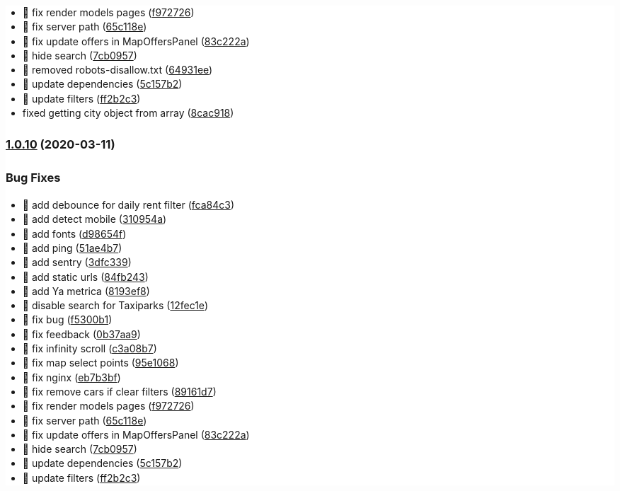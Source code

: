 * 🐛 fix render models pages ([f972726](https://courier99.inno.co/YTMarketplace/drivers-front/commit/f972726b68b0f31d14c9a8bbacd14c7fd856fa0e))
* 🐛 fix server path ([65c118e](https://courier99.inno.co/YTMarketplace/drivers-front/commit/65c118ecdf10ce49644b8e9b905c0f6420c18ba3))
* 🐛 fix update offers in MapOffersPanel ([83c222a](https://courier99.inno.co/YTMarketplace/drivers-front/commit/83c222aa70844e23cc1e1939cf711c3d619f7fee))
* 🐛 hide search ([7cb0957](https://courier99.inno.co/YTMarketplace/drivers-front/commit/7cb0957d0ead5dff56627420d3e74fe713bd760a))
* 🐛 removed robots-disallow.txt ([64931ee](https://courier99.inno.co/YTMarketplace/drivers-front/commit/64931ee5c14a0749600abc9cfe6ab35656b6c0bf))
* 🐛 update dependencies ([5c157b2](https://courier99.inno.co/YTMarketplace/drivers-front/commit/5c157b2e56476067f97c64c1892216d852c2e475))
* 🐛 update filters ([ff2b2c3](https://courier99.inno.co/YTMarketplace/drivers-front/commit/ff2b2c37ec28030c761f89dbee58194e14d7fa89))
* fixed getting city object from array ([8cac918](https://courier99.inno.co/YTMarketplace/drivers-front/commit/8cac9182d21ed0a368d0ad399597e8fc33077a90))

### [1.0.10](https://courier99.inno.co/YTMarketplace/drivers-front/compare/v0.13.12...v1.0.10) (2020-03-11)


### Bug Fixes

* 🐛 add debounce for daily rent filter ([fca84c3](https://courier99.inno.co/YTMarketplace/drivers-front/commit/fca84c3d16ce690ac7d963f0e6f8ac8e662be11f))
* 🐛 add detect mobile ([310954a](https://courier99.inno.co/YTMarketplace/drivers-front/commit/310954ae5ead112be7c96d025d73cbd042be6dd6))
* 🐛 add fonts ([d98654f](https://courier99.inno.co/YTMarketplace/drivers-front/commit/d98654f0548a711244ed846e57dc14686e40c521))
* 🐛 add ping ([51ae4b7](https://courier99.inno.co/YTMarketplace/drivers-front/commit/51ae4b75c82b0115f6e6d10a1e32c6b3567336be))
* 🐛 add sentry ([3dfc339](https://courier99.inno.co/YTMarketplace/drivers-front/commit/3dfc33971042fff712229829bc7690fcfd13c800))
* 🐛 add static urls ([84fb243](https://courier99.inno.co/YTMarketplace/drivers-front/commit/84fb2433145ecdc82f08661a3ed9430709b327fd))
* 🐛 add Ya metrica ([8193ef8](https://courier99.inno.co/YTMarketplace/drivers-front/commit/8193ef888ed2cf89947e8ee4ddc3608dcaf8eb5e))
* 🐛 disable search for Taxiparks ([12fec1e](https://courier99.inno.co/YTMarketplace/drivers-front/commit/12fec1e4d0b1634b240b38556e1e16e5b5885e3c))
* 🐛 fix bug ([f5300b1](https://courier99.inno.co/YTMarketplace/drivers-front/commit/f5300b1cd3cee906aab555dac5e9ac707c33ea20))
* 🐛 fix feedback ([0b37aa9](https://courier99.inno.co/YTMarketplace/drivers-front/commit/0b37aa97d0e5bae64d81e43c4e606e8aff6802d9))
* 🐛 fix infinity scroll ([c3a08b7](https://courier99.inno.co/YTMarketplace/drivers-front/commit/c3a08b7b911fe3f8a821746e508b86b21b74b879))
* 🐛 fix map select points ([95e1068](https://courier99.inno.co/YTMarketplace/drivers-front/commit/95e10687ca4d3e273ca7546b5278c34bd04587c3))
* 🐛 fix nginx ([eb7b3bf](https://courier99.inno.co/YTMarketplace/drivers-front/commit/eb7b3bfed07d319c5b8758d722b59fb418f6cf21))
* 🐛 fix remove cars if clear filters ([89161d7](https://courier99.inno.co/YTMarketplace/drivers-front/commit/89161d73ca47700df99907f028afac84a311c5e0))
* 🐛 fix render models pages ([f972726](https://courier99.inno.co/YTMarketplace/drivers-front/commit/f972726b68b0f31d14c9a8bbacd14c7fd856fa0e))
* 🐛 fix server path ([65c118e](https://courier99.inno.co/YTMarketplace/drivers-front/commit/65c118ecdf10ce49644b8e9b905c0f6420c18ba3))
* 🐛 fix update offers in MapOffersPanel ([83c222a](https://courier99.inno.co/YTMarketplace/drivers-front/commit/83c222aa70844e23cc1e1939cf711c3d619f7fee))
* 🐛 hide search ([7cb0957](https://courier99.inno.co/YTMarketplace/drivers-front/commit/7cb0957d0ead5dff56627420d3e74fe713bd760a))
* 🐛 update dependencies ([5c157b2](https://courier99.inno.co/YTMarketplace/drivers-front/commit/5c157b2e56476067f97c64c1892216d852c2e475))
* 🐛 update filters ([ff2b2c3](https://courier99.inno.co/YTMarketplace/drivers-front/commit/ff2b2c37ec28030c761f89dbee58194e14d7fa89))